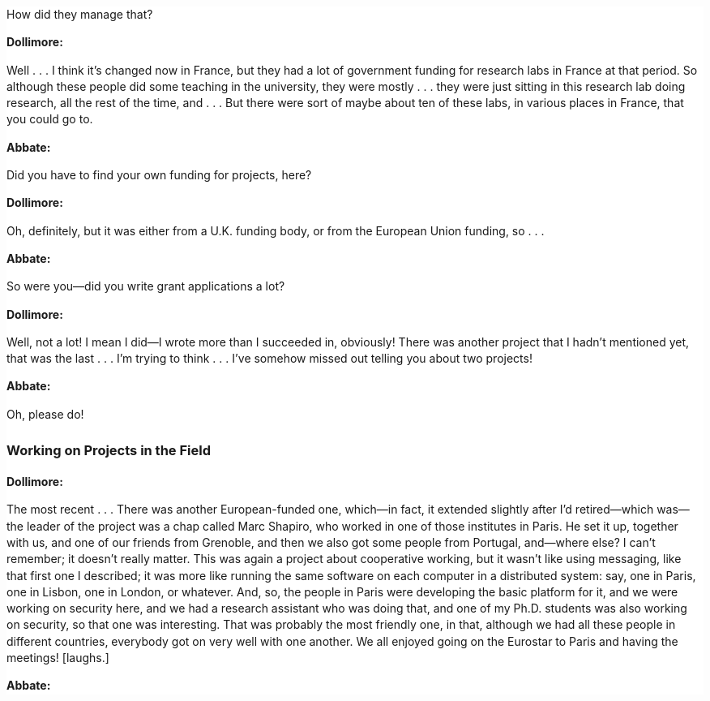 How did they manage that?

**Dollimore:**

Well . . . I think it’s changed now in France, but they had a lot of
government funding for research labs in France at that period. So
although these people did some teaching in the university, they were
mostly . . . they were just sitting in this research lab doing research,
all the rest of the time, and . . . But there were sort of maybe about
ten of these labs, in various places in France, that you could go to.

**Abbate:**

Did you have to find your own funding for projects, here?

**Dollimore:**

Oh, definitely, but it was either from a U.K. funding body, or from the
European Union funding, so . . .

**Abbate:**

So were you—did you write grant applications a lot?

**Dollimore:**

Well, not a lot\! I mean I did—I wrote more than I succeeded in,
obviously\! There was another project that I hadn’t mentioned yet, that
was the last . . . I’m trying to think . . . I’ve somehow missed out
telling you about two projects\!

**Abbate:**

Oh, please do\!

### Working on Projects in the Field

**Dollimore:**

The most recent . . . There was another European-funded one, which—in
fact, it extended slightly after I’d retired—which was—the leader of the
project was a chap called Marc Shapiro, who worked in one of those
institutes in Paris. He set it up, together with us, and one of our
friends from Grenoble, and then we also got some people from Portugal,
and—where else? I can’t remember; it doesn’t really matter. This was
again a project about cooperative working, but it wasn’t like using
messaging, like that first one I described; it was more like running the
same software on each computer in a distributed system: say, one in
Paris, one in Lisbon, one in London, or whatever. And, so, the people in
Paris were developing the basic platform for it, and we were working on
security here, and we had a research assistant who was doing that, and
one of my Ph.D. students was also working on security, so that one was
interesting. That was probably the most friendly one, in that, although
we had all these people in different countries, everybody got on very
well with one another. We all enjoyed going on the Eurostar to Paris and
having the meetings\! \[laughs.\]

**Abbate:**
